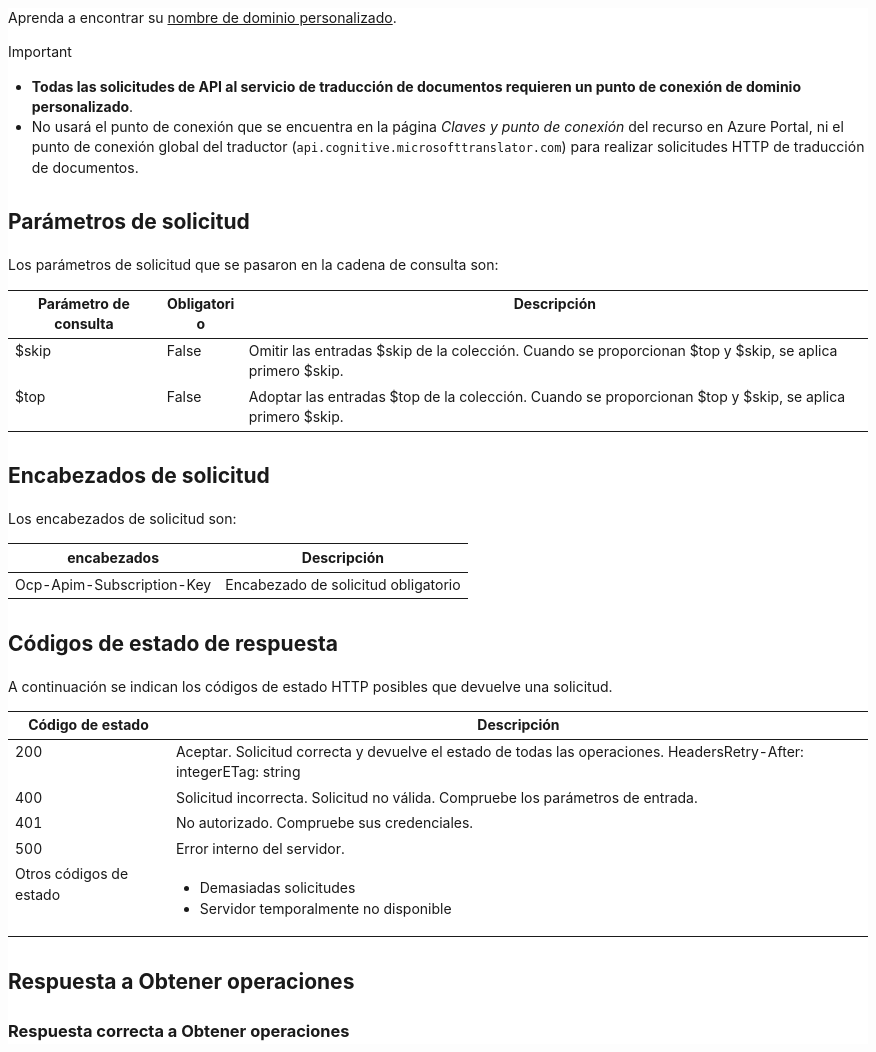 Aprenda a encontrar su [nombre de dominio personalizado](../get-started-with-document-translation.md#find-your-custom-domain-name).

> [!IMPORTANT]
>
> * **Todas las solicitudes de API al servicio de traducción de documentos requieren un punto de conexión de dominio personalizado**.
> * No usará el punto de conexión que se encuentra en la página _Claves y punto de conexión_ del recurso en Azure Portal, ni el punto de conexión global del traductor (`api.cognitive.microsofttranslator.com`) para realizar solicitudes HTTP de traducción de documentos.

## <a name="request-parameters"></a>Parámetros de solicitud

Los parámetros de solicitud que se pasaron en la cadena de consulta son:

|Parámetro de consulta|Obligatorio|Descripción|
|--- |--- |--- |
|$skip|False|Omitir las entradas $skip de la colección. Cuando se proporcionan $top y $skip, se aplica primero $skip.|
|$top|False|Adoptar las entradas $top de la colección. Cuando se proporcionan $top y $skip, se aplica primero $skip.|

## <a name="request-headers"></a>Encabezados de solicitud

Los encabezados de solicitud son:

|encabezados|Descripción|
|--- |--- |
|Ocp-Apim-Subscription-Key|Encabezado de solicitud obligatorio|

## <a name="response-status-codes"></a>Códigos de estado de respuesta

A continuación se indican los códigos de estado HTTP posibles que devuelve una solicitud.

|Código de estado|Descripción|
|--- |--- |
|200|Aceptar. Solicitud correcta y devuelve el estado de todas las operaciones. HeadersRetry-After: integerETag: string|
|400|Solicitud incorrecta. Solicitud no válida. Compruebe los parámetros de entrada.|
|401|No autorizado. Compruebe sus credenciales.|
|500|Error interno del servidor.|
|Otros códigos de estado|<ul><li>Demasiadas solicitudes</li><li>Servidor temporalmente no disponible</li></ul>|

## <a name="get-operations-response"></a>Respuesta a Obtener operaciones

### <a name="successful-get-operations-response"></a>Respuesta correcta a Obtener operaciones
